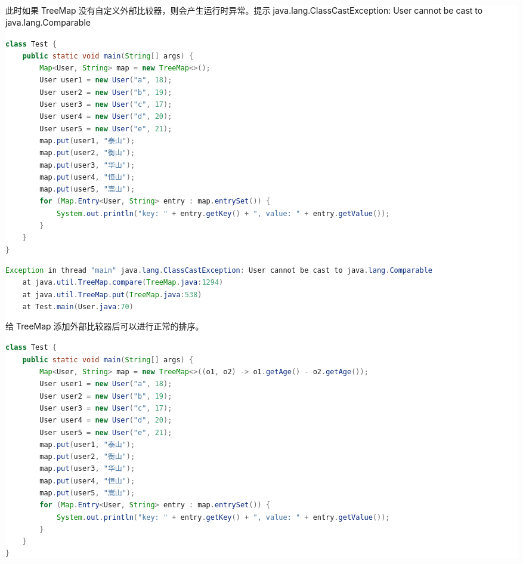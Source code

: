 此时如果 TreeMap 没有自定义外部比较器，则会产生运行时异常。提示 java.lang.ClassCastException: User cannot be cast to java.lang.Comparable

```java
class Test {
    public static void main(String[] args) {
        Map<User, String> map = new TreeMap<>();
        User user1 = new User("a", 18);
        User user2 = new User("b", 19);
        User user3 = new User("c", 17);
        User user4 = new User("d", 20);
        User user5 = new User("e", 21);
        map.put(user1, "泰山");
        map.put(user2, "衡山");
        map.put(user3, "华山");
        map.put(user4, "恒山");
        map.put(user5, "嵩山");
        for (Map.Entry<User, String> entry : map.entrySet()) {
            System.out.println("key: " + entry.getKey() + ", value: " + entry.getValue());
        }
    }
}
```

```java
Exception in thread "main" java.lang.ClassCastException: User cannot be cast to java.lang.Comparable
    at java.util.TreeMap.compare(TreeMap.java:1294)
    at java.util.TreeMap.put(TreeMap.java:538)
    at Test.main(User.java:70)
```

给 TreeMap 添加外部比较器后可以进行正常的排序。

```java
class Test {
    public static void main(String[] args) {
        Map<User, String> map = new TreeMap<>((o1, o2) -> o1.getAge() - o2.getAge());
        User user1 = new User("a", 18);
        User user2 = new User("b", 19);
        User user3 = new User("c", 17);
        User user4 = new User("d", 20);
        User user5 = new User("e", 21);
        map.put(user1, "泰山");
        map.put(user2, "衡山");
        map.put(user3, "华山");
        map.put(user4, "恒山");
        map.put(user5, "嵩山");
        for (Map.Entry<User, String> entry : map.entrySet()) {
            System.out.println("key: " + entry.getKey() + ", value: " + entry.getValue());
        }
    }
}
```
